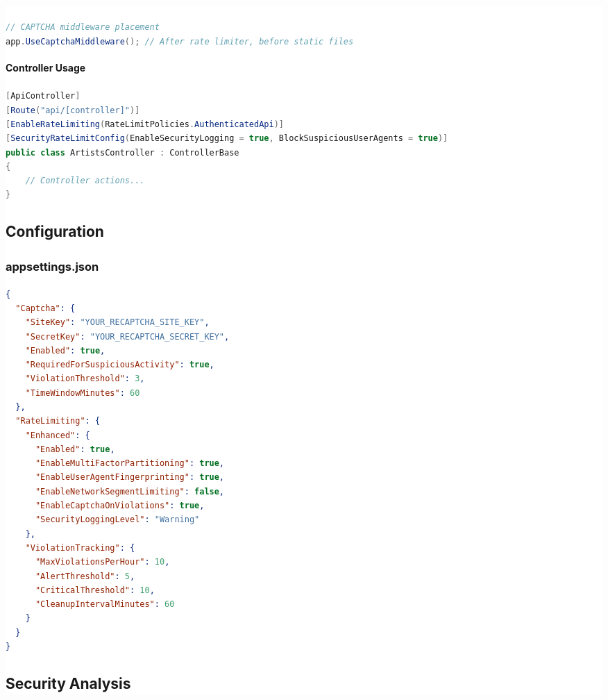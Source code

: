 ```csharp

// CAPTCHA middleware placement
app.UseCaptchaMiddleware(); // After rate limiter, before static files
```

#### Controller Usage

```csharp
[ApiController]
[Route("api/[controller]")]
[EnableRateLimiting(RateLimitPolicies.AuthenticatedApi)]
[SecurityRateLimitConfig(EnableSecurityLogging = true, BlockSuspiciousUserAgents = true)]
public class ArtistsController : ControllerBase
{
    // Controller actions...
}
```

## Configuration

### appsettings.json

```json
{
  "Captcha": {
    "SiteKey": "YOUR_RECAPTCHA_SITE_KEY",
    "SecretKey": "YOUR_RECAPTCHA_SECRET_KEY",
    "Enabled": true,
    "RequiredForSuspiciousActivity": true,
    "ViolationThreshold": 3,
    "TimeWindowMinutes": 60
  },
  "RateLimiting": {
    "Enhanced": {
      "Enabled": true,
      "EnableMultiFactorPartitioning": true,
      "EnableUserAgentFingerprinting": true,
      "EnableNetworkSegmentLimiting": false,
      "EnableCaptchaOnViolations": true,
      "SecurityLoggingLevel": "Warning"
    },
    "ViolationTracking": {
      "MaxViolationsPerHour": 10,
      "AlertThreshold": 5,
      "CriticalThreshold": 10,
      "CleanupIntervalMinutes": 60
    }
  }
}
```

## Security Analysis
